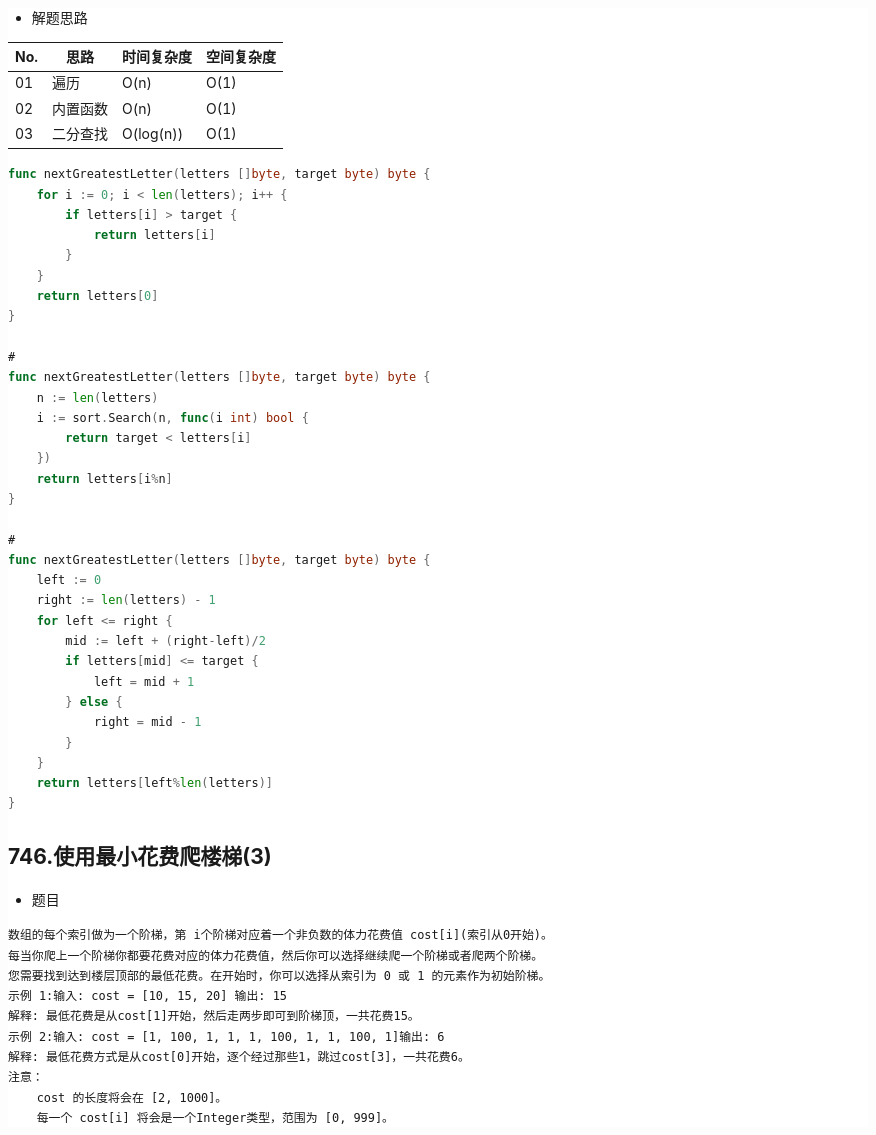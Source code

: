 - 解题思路

| No.  | 思路     | 时间复杂度 | 空间复杂度 |
| ---- | -------- | ---------- | ---------- |
| 01   | 遍历     | O(n)       | O(1)       |
| 02   | 内置函数 | O(n)       | O(1)       |
| 03   | 二分查找 | O(log(n))  | O(1)       |

```go
func nextGreatestLetter(letters []byte, target byte) byte {
	for i := 0; i < len(letters); i++ {
		if letters[i] > target {
			return letters[i]
		}
	}
	return letters[0]
}

#
func nextGreatestLetter(letters []byte, target byte) byte {
	n := len(letters)
	i := sort.Search(n, func(i int) bool {
		return target < letters[i]
	})
	return letters[i%n]
}

#
func nextGreatestLetter(letters []byte, target byte) byte {
	left := 0
	right := len(letters) - 1
	for left <= right {
		mid := left + (right-left)/2
		if letters[mid] <= target {
			left = mid + 1
		} else {
			right = mid - 1
		}
	}
	return letters[left%len(letters)]
}
```

## 746.使用最小花费爬楼梯(3)

- 题目

```
数组的每个索引做为一个阶梯，第 i个阶梯对应着一个非负数的体力花费值 cost[i](索引从0开始)。
每当你爬上一个阶梯你都要花费对应的体力花费值，然后你可以选择继续爬一个阶梯或者爬两个阶梯。
您需要找到达到楼层顶部的最低花费。在开始时，你可以选择从索引为 0 或 1 的元素作为初始阶梯。
示例 1:输入: cost = [10, 15, 20] 输出: 15
解释: 最低花费是从cost[1]开始，然后走两步即可到阶梯顶，一共花费15。
示例 2:输入: cost = [1, 100, 1, 1, 1, 100, 1, 1, 100, 1]输出: 6
解释: 最低花费方式是从cost[0]开始，逐个经过那些1，跳过cost[3]，一共花费6。
注意：
    cost 的长度将会在 [2, 1000]。
    每一个 cost[i] 将会是一个Integer类型，范围为 [0, 999]。
```
